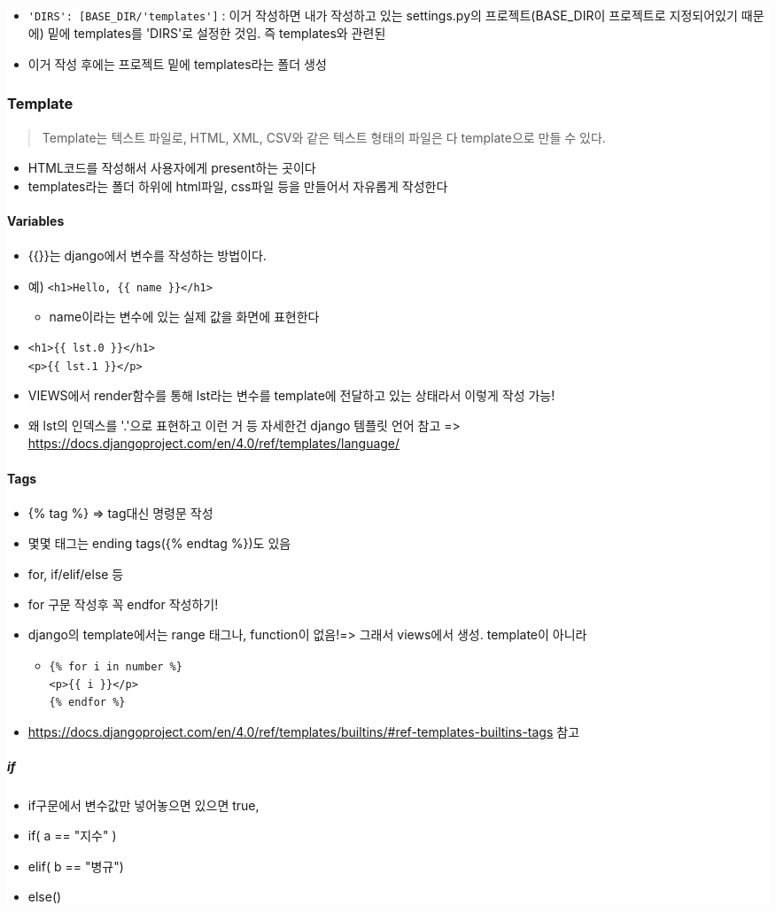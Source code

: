 - `'DIRS': [BASE_DIR/'templates']` : 이거 작성하면 내가 작성하고 있는 settings.py의 프로젝트(BASE_DIR이 프로젝트로 지정되어있기 때문에) 밑에 templates를 'DIRS'로 설정한 것임. 즉 templates와 관련된 

- 이거 작성 후에는 프로젝트 밑에 templates라는 폴더 생성

  



### Template

> Template는 텍스트 파일로, HTML, XML, CSV와 같은 텍스트 형태의 파일은 다 template으로 만들 수 있다.

- HTML코드를 작성해서 사용자에게 present하는 곳이다
- templates라는 폴더 하위에 html파일, css파일 등을 만들어서 자유롭게 작성한다



####  Variables

- {{}}는 django에서 변수를 작성하는 방법이다.

- 예) `<h1>Hello, {{ name }}</h1>` 

  - name이라는 변수에 있는 실제 값을 화면에 표현한다

- ```django
  <h1>{{ lst.0 }}</h1>
  <p>{{ lst.1 }}</p>
  ```

- VIEWS에서 render함수를 통해 lst라는 변수를 template에 전달하고 있는 상태라서 이렇게 작성 가능!

- 왜 lst의 인덱스를 '.'으로 표현하고 이런 거 등 자세한건 django 템플릿 언어 참고 => https://docs.djangoproject.com/en/4.0/ref/templates/language/



#### Tags

- {% tag %} => tag대신 명령문 작성

- 몇몇 태그는 ending tags({% endtag %})도 있음 

- for, if/elif/else 등

- for 구문 작성후 꼭 endfor 작성하기! 

- django의 template에서는  range 태그나, function이 없음!=> 그래서 views에서 생성. template이 아니라

  - ```django
    {% for i in number %}
    <p>{{ i }}</p>
    {% endfor %}
    ```


- https://docs.djangoproject.com/en/4.0/ref/templates/builtins/#ref-templates-builtins-tags 참고


##### if 

  - if구문에서 변수값만 넣어놓으면 있으면 true,
  - if( a ==  "지수" )
  - elif( b == "병규")

- else()


  ```